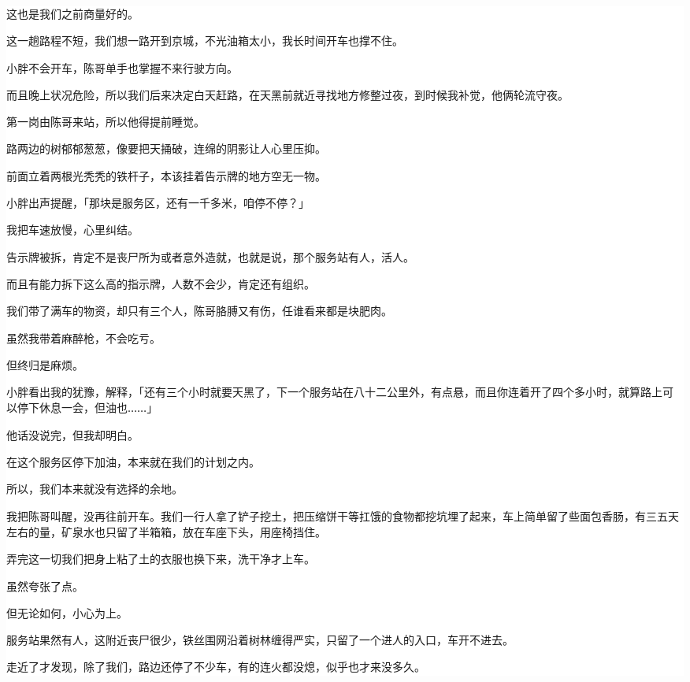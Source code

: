 
这也是我们之前商量好的。


这一趟路程不短，我们想一路开到京城，不光油箱太小，我长时间开车也撑不住。


小胖不会开车，陈哥单手也掌握不来行驶方向。


而且晚上状况危险，所以我们后来决定白天赶路，在天黑前就近寻找地方修整过夜，到时候我补觉，他俩轮流守夜。


第一岗由陈哥来站，所以他得提前睡觉。


路两边的树郁郁葱葱，像要把天捅破，连绵的阴影让人心里压抑。


前面立着两根光秃秃的铁杆子，本该挂着告示牌的地方空无一物。


小胖出声提醒，「那块是服务区，还有一千多米，咱停不停？」


我把车速放慢，心里纠结。


告示牌被拆，肯定不是丧尸所为或者意外造就，也就是说，那个服务站有人，活人。


而且有能力拆下这么高的指示牌，人数不会少，肯定还有组织。


我们带了满车的物资，却只有三个人，陈哥胳膊又有伤，任谁看来都是块肥肉。


虽然我带着麻醉枪，不会吃亏。


但终归是麻烦。


小胖看出我的犹豫，解释，「还有三个小时就要天黑了，下一个服务站在八十二公里外，有点悬，而且你连着开了四个多小时，就算路上可以停下休息一会，但油也……」


他话没说完，但我却明白。


在这个服务区停下加油，本来就在我们的计划之内。


所以，我们本来就没有选择的余地。


我把陈哥叫醒，没再往前开车。我们一行人拿了铲子挖土，把压缩饼干等扛饿的食物都挖坑埋了起来，车上简单留了些面包香肠，有三五天左右的量，矿泉水也只留了半箱箱，放在车座下头，用座椅挡住。


弄完这一切我们把身上粘了土的衣服也换下来，洗干净才上车。


虽然夸张了点。


但无论如何，小心为上。


服务站果然有人，这附近丧尸很少，铁丝围网沿着树林缠得严实，只留了一个进人的入口，车开不进去。


走近了才发现，除了我们，路边还停了不少车，有的连火都没熄，似乎也才来没多久。

